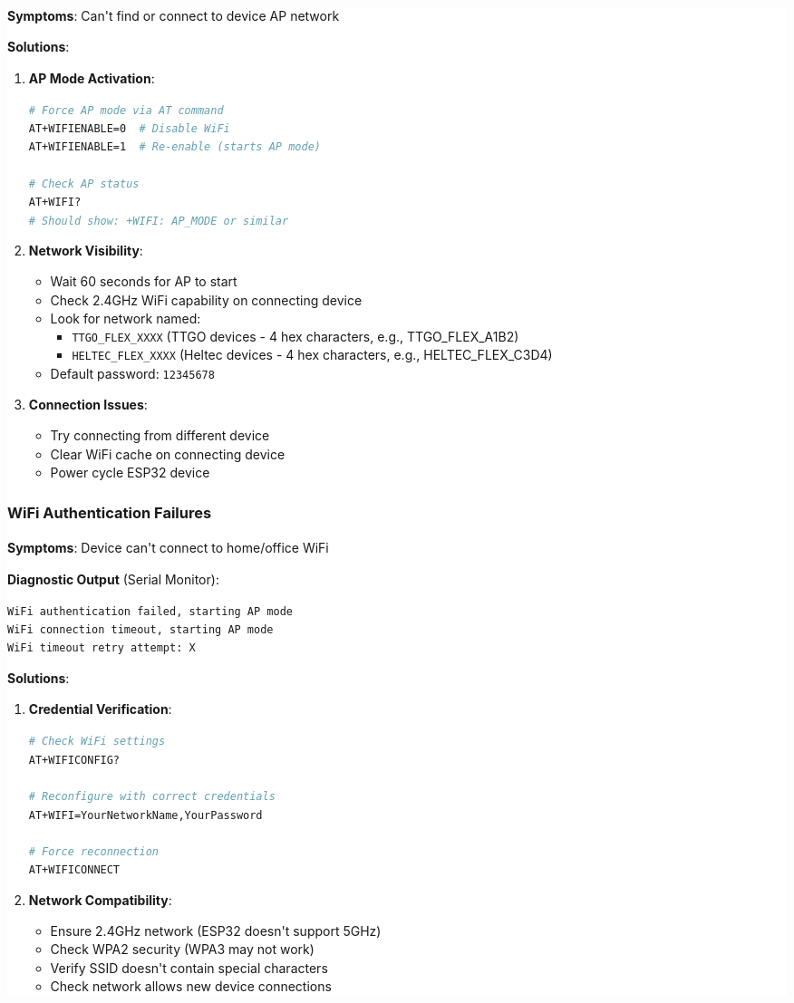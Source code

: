 **Symptoms**: Can't find or connect to device AP network

**Solutions**:
1. **AP Mode Activation**:
   ```bash
   # Force AP mode via AT command
   AT+WIFIENABLE=0  # Disable WiFi
   AT+WIFIENABLE=1  # Re-enable (starts AP mode)
   
   # Check AP status
   AT+WIFI?
   # Should show: +WIFI: AP_MODE or similar
   ```

2. **Network Visibility**:
   - Wait 60 seconds for AP to start
   - Check 2.4GHz WiFi capability on connecting device
   - Look for network named:
     - `TTGO_FLEX_XXXX` (TTGO devices - 4 hex characters, e.g., TTGO_FLEX_A1B2)
     - `HELTEC_FLEX_XXXX` (Heltec devices - 4 hex characters, e.g., HELTEC_FLEX_C3D4)
   - Default password: `12345678`

3. **Connection Issues**:
   - Try connecting from different device
   - Clear WiFi cache on connecting device
   - Power cycle ESP32 device

### WiFi Authentication Failures

**Symptoms**: Device can't connect to home/office WiFi

**Diagnostic Output** (Serial Monitor):
```
WiFi authentication failed, starting AP mode
WiFi connection timeout, starting AP mode
WiFi timeout retry attempt: X
```

**Solutions**:
1. **Credential Verification**:
   ```bash
   # Check WiFi settings
   AT+WIFICONFIG?
   
   # Reconfigure with correct credentials
   AT+WIFI=YourNetworkName,YourPassword
   
   # Force reconnection
   AT+WIFICONNECT
   ```

2. **Network Compatibility**:
   - Ensure 2.4GHz network (ESP32 doesn't support 5GHz)
   - Check WPA2 security (WPA3 may not work)
   - Verify SSID doesn't contain special characters
   - Check network allows new device connections
